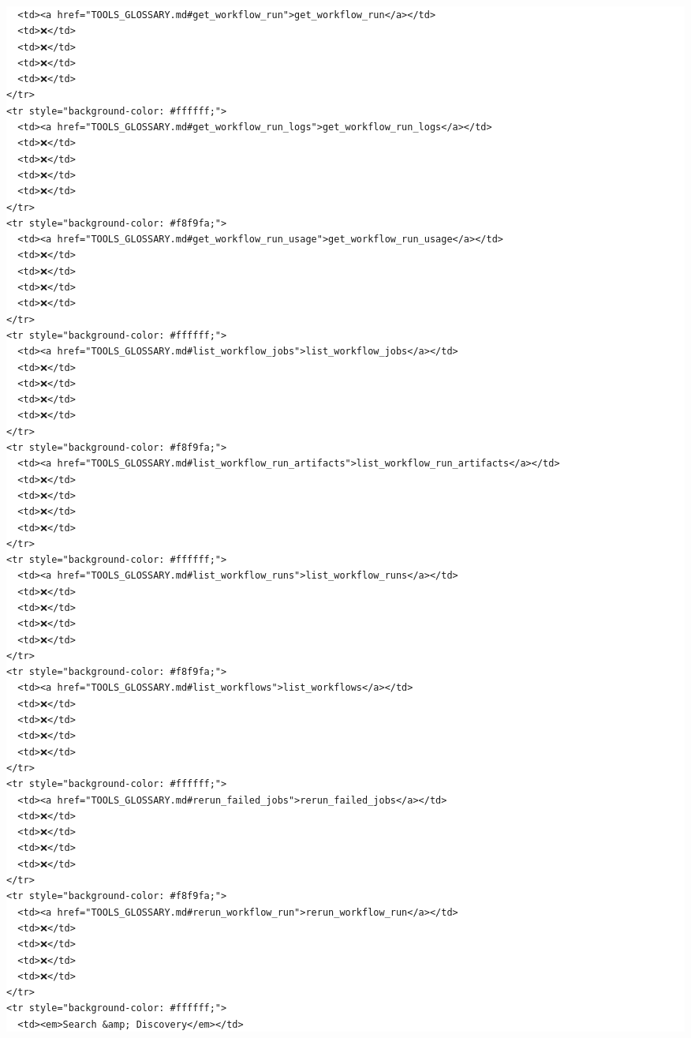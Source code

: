       <td><a href="TOOLS_GLOSSARY.md#get_workflow_run">get_workflow_run</a></td>
      <td>❌</td>
      <td>❌</td>
      <td>❌</td>
      <td>❌</td>
    </tr>
    <tr style="background-color: #ffffff;">
      <td><a href="TOOLS_GLOSSARY.md#get_workflow_run_logs">get_workflow_run_logs</a></td>
      <td>❌</td>
      <td>❌</td>
      <td>❌</td>
      <td>❌</td>
    </tr>
    <tr style="background-color: #f8f9fa;">
      <td><a href="TOOLS_GLOSSARY.md#get_workflow_run_usage">get_workflow_run_usage</a></td>
      <td>❌</td>
      <td>❌</td>
      <td>❌</td>
      <td>❌</td>
    </tr>
    <tr style="background-color: #ffffff;">
      <td><a href="TOOLS_GLOSSARY.md#list_workflow_jobs">list_workflow_jobs</a></td>
      <td>❌</td>
      <td>❌</td>
      <td>❌</td>
      <td>❌</td>
    </tr>
    <tr style="background-color: #f8f9fa;">
      <td><a href="TOOLS_GLOSSARY.md#list_workflow_run_artifacts">list_workflow_run_artifacts</a></td>
      <td>❌</td>
      <td>❌</td>
      <td>❌</td>
      <td>❌</td>
    </tr>
    <tr style="background-color: #ffffff;">
      <td><a href="TOOLS_GLOSSARY.md#list_workflow_runs">list_workflow_runs</a></td>
      <td>❌</td>
      <td>❌</td>
      <td>❌</td>
      <td>❌</td>
    </tr>
    <tr style="background-color: #f8f9fa;">
      <td><a href="TOOLS_GLOSSARY.md#list_workflows">list_workflows</a></td>
      <td>❌</td>
      <td>❌</td>
      <td>❌</td>
      <td>❌</td>
    </tr>
    <tr style="background-color: #ffffff;">
      <td><a href="TOOLS_GLOSSARY.md#rerun_failed_jobs">rerun_failed_jobs</a></td>
      <td>❌</td>
      <td>❌</td>
      <td>❌</td>
      <td>❌</td>
    </tr>
    <tr style="background-color: #f8f9fa;">
      <td><a href="TOOLS_GLOSSARY.md#rerun_workflow_run">rerun_workflow_run</a></td>
      <td>❌</td>
      <td>❌</td>
      <td>❌</td>
      <td>❌</td>
    </tr>
    <tr style="background-color: #ffffff;">
      <td><em>Search &amp; Discovery</em></td>